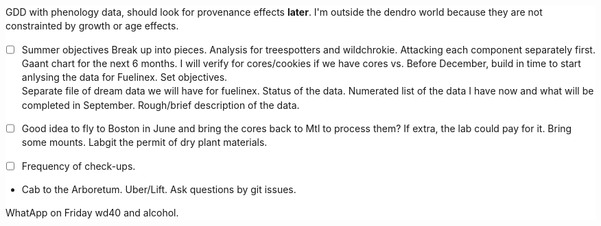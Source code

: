GDD with phenology data, should look for provenance effects **later**. I'm outside the dendro world because they are not constrainted by growth or age effects. 
- [ ] Summer objectives
Break up into pieces. Analysis for treespotters and wildchrokie. Attacking each component separately first. Gaant chart for the next 6 months. I will verify for cores/cookies if we have cores vs. 
Before December, build in time to start anlysing the data for Fuelinex. Set objectives.  
Separate file of dream data we will have for fuelinex. Status of the data. Numerated list of the data I have now and what will be completed in September. Rough/brief description of the data. 

- [ ] Good idea to fly to Boston in June and bring the cores back to Mtl to process them?
If extra, the lab could pay for it. Bring some mounts.
Labgit the permit of dry plant materials. 

- [ ] Frequency of check-ups. 
- Cab to the Arboretum. Uber/Lift.
Ask questions by git issues. 

WhatApp on Friday wd40 and alcohol. 